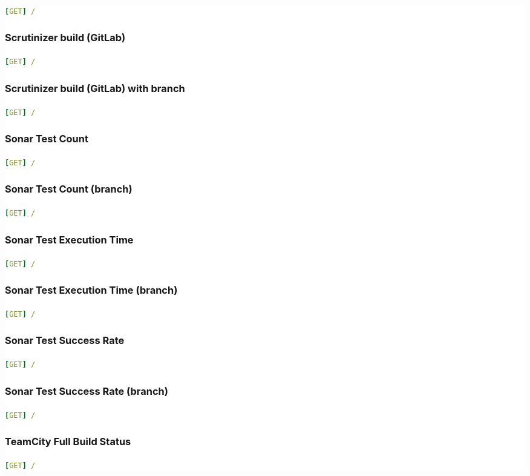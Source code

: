 ```yml
[GET] /
```

### Scrutinizer build (GitLab)

```yml
[GET] /
```

### Scrutinizer build (GitLab) with branch

```yml
[GET] /
```

### Sonar Test Count

```yml
[GET] /
```

### Sonar Test Count (branch)

```yml
[GET] /
```

### Sonar Test Execution Time

```yml
[GET] /
```

### Sonar Test Execution Time (branch)

```yml
[GET] /
```

### Sonar Test Success Rate

```yml
[GET] /
```

### Sonar Test Success Rate (branch)

```yml
[GET] /
```

### TeamCity Full Build Status

```yml
[GET] /
```
